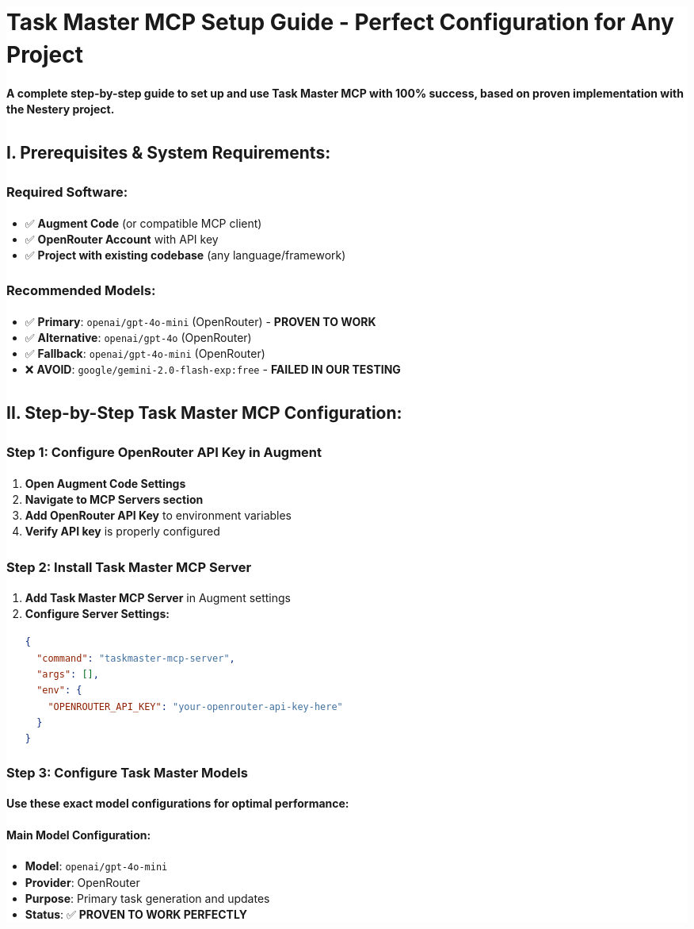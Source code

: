 # **Task Master MCP Setup Guide - Perfect Configuration for Any Project**

**A complete step-by-step guide to set up and use Task Master MCP with 100% success, based on proven implementation with the Nestery project.**

## **I. Prerequisites & System Requirements:**

### **Required Software:**
- ✅ **Augment Code** (or compatible MCP client)
- ✅ **OpenRouter Account** with API key
- ✅ **Project with existing codebase** (any language/framework)

### **Recommended Models:**
- ✅ **Primary**: `openai/gpt-4o-mini` (OpenRouter) - **PROVEN TO WORK**
- ✅ **Alternative**: `openai/gpt-4o` (OpenRouter)
- ✅ **Fallback**: `openai/gpt-4o-mini` (OpenRouter)
- ❌ **AVOID**: `google/gemini-2.0-flash-exp:free` - **FAILED IN OUR TESTING**

## **II. Step-by-Step Task Master MCP Configuration:**

### **Step 1: Configure OpenRouter API Key in Augment**
1. **Open Augment Code Settings**
2. **Navigate to MCP Servers section**
3. **Add OpenRouter API Key** to environment variables
4. **Verify API key** is properly configured

### **Step 2: Install Task Master MCP Server**
1. **Add Task Master MCP Server** in Augment settings
2. **Configure Server Settings:**
   ```json
   {
     "command": "taskmaster-mcp-server",
     "args": [],
     "env": {
       "OPENROUTER_API_KEY": "your-openrouter-api-key-here"
     }
   }
   ```

### **Step 3: Configure Task Master Models**
**Use these exact model configurations for optimal performance:**

#### **Main Model Configuration:**
- **Model**: `openai/gpt-4o-mini`
- **Provider**: OpenRouter
- **Purpose**: Primary task generation and updates
- **Status**: ✅ **PROVEN TO WORK PERFECTLY**
